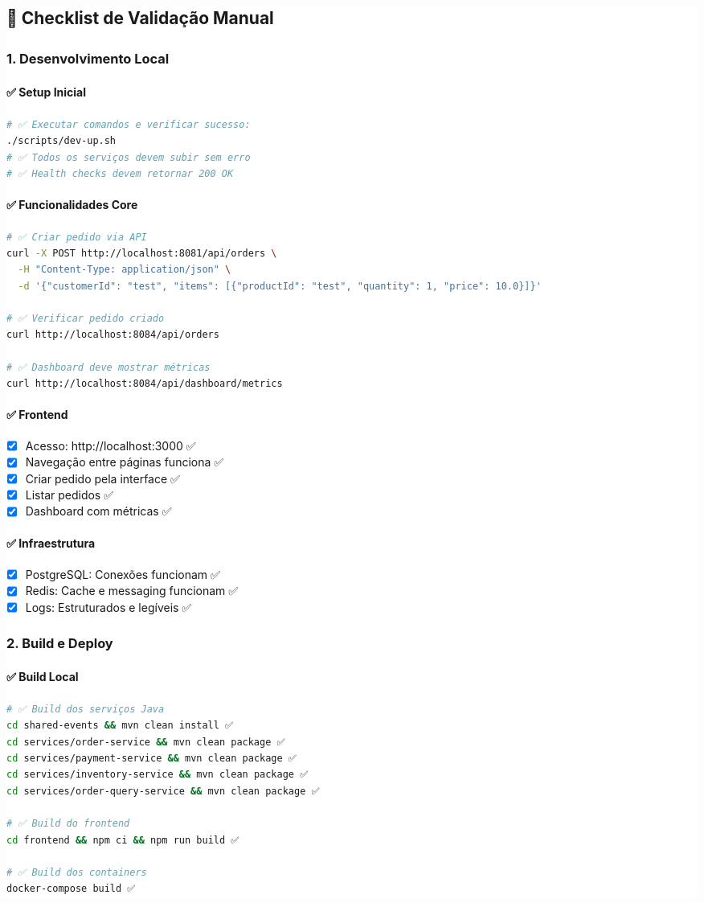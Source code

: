 ## 🧪 Checklist de Validação Manual

### 1. Desenvolvimento Local

#### ✅ Setup Inicial
```bash
# ✅ Executar comandos e verificar sucesso:
./scripts/dev-up.sh
# ✅ Todos os serviços devem subir sem erro
# ✅ Health checks devem retornar 200 OK
```

#### ✅ Funcionalidades Core
```bash
# ✅ Criar pedido via API
curl -X POST http://localhost:8081/api/orders \
  -H "Content-Type: application/json" \
  -d '{"customerId": "test", "items": [{"productId": "test", "quantity": 1, "price": 10.0}]}'

# ✅ Verificar pedido criado
curl http://localhost:8084/api/orders

# ✅ Dashboard deve mostrar métricas
curl http://localhost:8084/api/dashboard/metrics
```

#### ✅ Frontend
- [x] Acesso: http://localhost:3000 ✅
- [x] Navegação entre páginas funciona ✅
- [x] Criar pedido pela interface ✅
- [x] Listar pedidos ✅
- [x] Dashboard com métricas ✅

#### ✅ Infraestrutura
- [x] PostgreSQL: Conexões funcionam ✅
- [x] Redis: Cache e messaging funcionam ✅
- [x] Logs: Estruturados e legíveis ✅

### 2. Build e Deploy

#### ✅ Build Local
```bash
# ✅ Build dos serviços Java
cd shared-events && mvn clean install ✅
cd services/order-service && mvn clean package ✅
cd services/payment-service && mvn clean package ✅
cd services/inventory-service && mvn clean package ✅
cd services/order-query-service && mvn clean package ✅

# ✅ Build do frontend
cd frontend && npm ci && npm run build ✅

# ✅ Build dos containers
docker-compose build ✅
```
